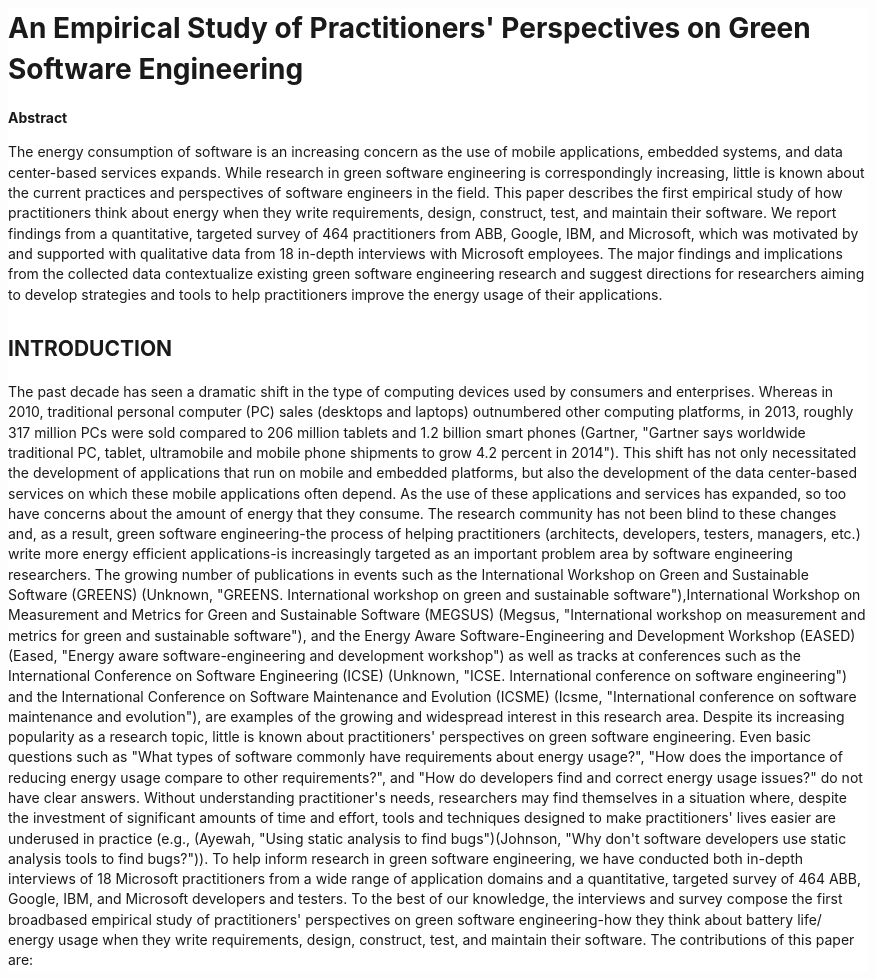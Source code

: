 # An Empirical Study of Practitioners' Perspectives on Green Software Engineering

**Abstract**

The energy consumption of software is an increasing concern as the use of mobile applications, embedded systems, and data center-based services expands. While research in green software engineering is correspondingly increasing, little is known about the current practices and perspectives of software engineers in the field. This paper describes the first empirical study of how practitioners think about energy when they write requirements, design, construct, test, and maintain their software. We report findings from a quantitative, targeted survey of 464 practitioners from ABB, Google, IBM, and Microsoft, which was motivated by and supported with qualitative data from 18 in-depth interviews with Microsoft employees. The major findings and implications from the collected data contextualize existing green software engineering research and suggest directions for researchers aiming to develop strategies and tools to help practitioners improve the energy usage of their applications.

## INTRODUCTION

The past decade has seen a dramatic shift in the type of computing devices used by consumers and enterprises. Whereas in 2010, traditional personal computer (PC) sales (desktops and laptops) outnumbered other computing platforms, in 2013, roughly 317 million PCs were sold compared to 206 million tablets and 1.2 billion smart phones (Gartner, "Gartner says worldwide traditional PC, tablet, ultramobile and mobile phone shipments to grow 4.2 percent in 2014"). This shift has not only necessitated the development of applications that run on mobile and embedded platforms, but also the development of the data center-based services on which these mobile applications often depend. As the use of these applications and services has expanded, so too have concerns about the amount of energy that they consume.
The research community has not been blind to these changes and, as a result, green software engineering-the process of helping practitioners (architects, developers, testers, managers, etc.) write more energy efficient applications-is increasingly targeted as an important problem area by software engineering researchers. The growing number of publications in events such as the International Workshop on Green and Sustainable Software (GREENS) (Unknown, "GREENS. International workshop on green and sustainable software"),International Workshop on Measurement and Metrics for Green and Sustainable Software (MEGSUS) (Megsus, "International workshop on measurement and metrics for green and sustainable software"), and the Energy Aware Software-Engineering and Development Workshop (EASED) (Eased, "Energy aware software-engineering and development workshop") as well as tracks at conferences such as the International Conference on Software Engineering (ICSE) (Unknown, "ICSE. International conference on software engineering") and the International Conference on Software Maintenance and Evolution (ICSME) (Icsme, "International conference on software maintenance and evolution"), are examples of the growing and widespread interest in this research area.
Despite its increasing popularity as a research topic, little is known about practitioners' perspectives on green software engineering. Even basic questions such as "What types of software commonly have requirements about energy usage?", "How does the importance of reducing energy usage compare to other requirements?", and "How do developers find and correct energy usage issues?" do not have clear answers. Without understanding practitioner's needs, researchers may find themselves in a situation where, despite the investment of significant amounts of time and effort, tools and techniques designed to make practitioners' lives easier are underused in practice (e.g., (Ayewah, "Using static analysis to find bugs")(Johnson, "Why don't software developers use static analysis tools to find bugs?")).
To help inform research in green software engineering, we have conducted both in-depth interviews of 18 Microsoft practitioners from a wide range of application domains and a quantitative, targeted survey of 464 ABB, Google, IBM, and Microsoft developers and testers. To the best of our knowledge, the interviews and survey compose the first broadbased empirical study of practitioners' perspectives on green software engineering-how they think about battery life/ energy usage when they write requirements, design, construct, test, and maintain their software.
The contributions of this paper are:
